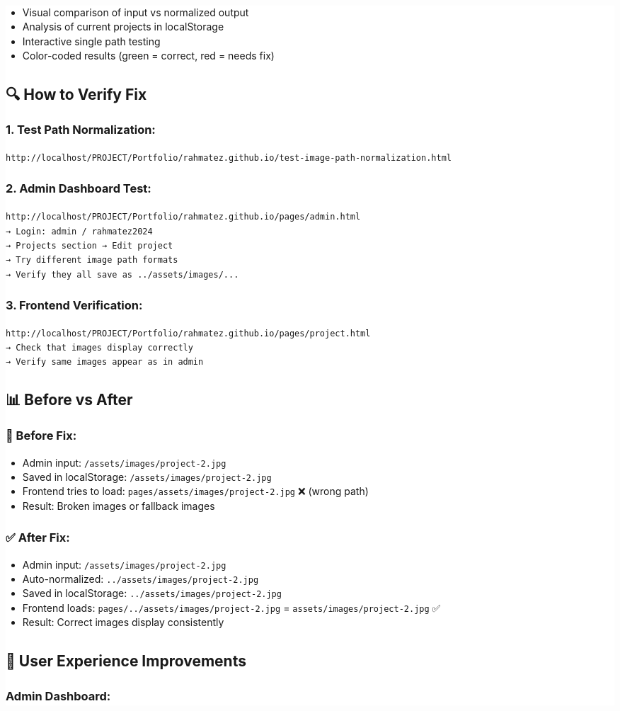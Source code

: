 - Visual comparison of input vs normalized output
- Analysis of current projects in localStorage
- Interactive single path testing
- Color-coded results (green = correct, red = needs fix)

## 🔍 **How to Verify Fix**

### **1. Test Path Normalization:**

```
http://localhost/PROJECT/Portfolio/rahmatez.github.io/test-image-path-normalization.html
```

### **2. Admin Dashboard Test:**

```
http://localhost/PROJECT/Portfolio/rahmatez.github.io/pages/admin.html
→ Login: admin / rahmatez2024
→ Projects section → Edit project
→ Try different image path formats
→ Verify they all save as ../assets/images/...
```

### **3. Frontend Verification:**

```
http://localhost/PROJECT/Portfolio/rahmatez.github.io/pages/project.html
→ Check that images display correctly
→ Verify same images appear as in admin
```

## 📊 **Before vs After**

### **🚨 Before Fix:**

- Admin input: `/assets/images/project-2.jpg`
- Saved in localStorage: `/assets/images/project-2.jpg`
- Frontend tries to load: `pages/assets/images/project-2.jpg` ❌ (wrong path)
- Result: Broken images or fallback images

### **✅ After Fix:**

- Admin input: `/assets/images/project-2.jpg`
- Auto-normalized: `../assets/images/project-2.jpg`
- Saved in localStorage: `../assets/images/project-2.jpg`
- Frontend loads: `pages/../assets/images/project-2.jpg` = `assets/images/project-2.jpg` ✅
- Result: Correct images display consistently

## 🎯 **User Experience Improvements**

### **Admin Dashboard:**
